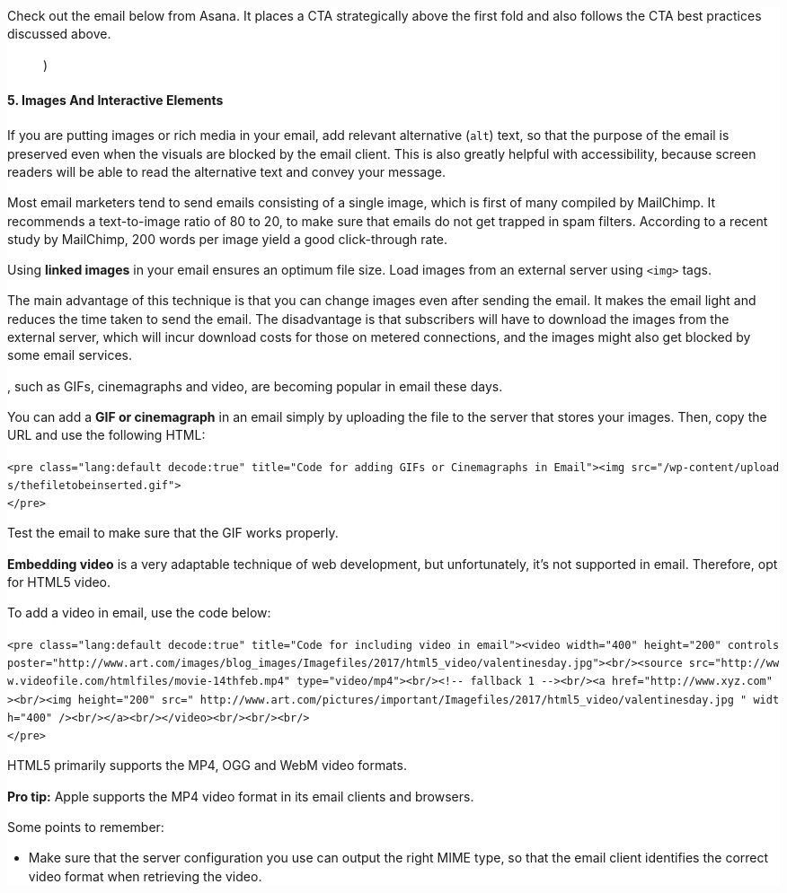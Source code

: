 <p>Check out the email below from Asana. It places a CTA strategically above the first fold and also follows the CTA best practices discussed above.</p>

<figure>)</figcaption></figure>

<h4 id="5-images-and-interactive-elements">5. Images And Interactive Elements</h4>

<p>If you are putting images or rich media in your email, add relevant alternative (<code>alt</code>) text, so that the purpose of the email is preserved even when the visuals are blocked by the email client. This is also greatly helpful with accessibility, because screen readers will be able to read the alternative text and convey your message.</p>

<p>Most email marketers tend to send emails consisting of a single image, which is first of many  compiled by MailChimp. It recommends a text-to-image ratio of 80 to 20, to make sure that emails do not get trapped in spam filters. According to a recent study by MailChimp, 200 words per image yield a good click-through rate.</p>

<p>Using <strong>linked images</strong> in your email ensures an optimum file size. Load images from an external server using <code>&lt;img&gt;</code> tags.</p>

<p>The main advantage of this technique is that you can change images even after sending the email. It makes the email light and reduces the time taken to send the email. The disadvantage is that subscribers will have to download the images from the external server, which will incur download costs for those on metered connections, and the images might also get blocked by some email services.</p>

<p>, such as GIFs, cinemagraphs and video, are becoming popular in email these days.</p>

<p>You can add a <strong>GIF or cinemagraph</strong> in an email simply by uploading the file to the server that stores your images. Then, copy the URL and use the following HTML:</p>

<pre><code class="language-html">&lt;pre class="lang:default decode:true" title="Code for adding GIFs or Cinemagraphs in Email">&lt;img src="/wp-content/uploads/thefiletobeinserted.gif">
&lt;/pre></code></pre>

<p>Test the email to make sure that the GIF works properly.</p>

<p><strong>Embedding video</strong> is a very adaptable technique of web development, but unfortunately, it&rsquo;s not supported in email. Therefore, opt for HTML5 video.</p>

<p>To add a video in email, use the code below:</p>

<pre><code class="language-html">&lt;pre class="lang:default decode:true" title="Code for including video in email">&lt;video width="400" height="200" controls poster="http://www.art.com/images/blog_images/Imagefiles/2017/html5_video/valentinesday.jpg">&lt;br/>&lt;source src="http://www.videofile.com/htmlfiles/movie-14thfeb.mp4" type="video/mp4">&lt;br/>&lt;!-- fallback 1 -->&lt;br/>&lt;a href="http://www.xyz.com" >&lt;br/>&lt;img height="200" src=" http://www.art.com/pictures/important/Imagefiles/2017/html5_video/valentinesday.jpg " width="400" />&lt;br/>&lt;/a>&lt;br/>&lt;/video>&lt;br/>&lt;br/>&lt;br/>
&lt;/pre>
</code></pre>

<p>HTML5 primarily supports the MP4, OGG and WebM video formats.</p>

<p><strong>Pro tip:</strong> Apple supports the MP4 video format in its email clients and browsers.</p>

<p>Some points to remember:</p>

<ul>
<li><p>Make sure that the server configuration you use can output the right MIME type, so that the email client identifies the correct video format when retrieving the video.</p></li>
